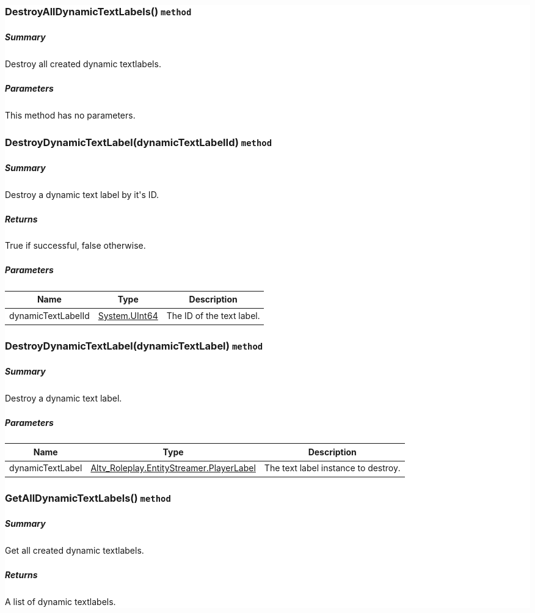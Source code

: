 <a name='M-Altv_Roleplay-EntityStreamer-TextLabelStreamer-DestroyAllDynamicTextLabels'></a>
### DestroyAllDynamicTextLabels() `method`

##### Summary

Destroy all created dynamic textlabels.

##### Parameters

This method has no parameters.

<a name='M-Altv_Roleplay-EntityStreamer-TextLabelStreamer-DestroyDynamicTextLabel-System-UInt64-'></a>
### DestroyDynamicTextLabel(dynamicTextLabelId) `method`

##### Summary

Destroy a dynamic text label by it's ID.

##### Returns

True if successful, false otherwise.

##### Parameters

| Name | Type | Description |
| ---- | ---- | ----------- |
| dynamicTextLabelId | [System.UInt64](http://msdn.microsoft.com/query/dev14.query?appId=Dev14IDEF1&l=EN-US&k=k:System.UInt64 'System.UInt64') | The ID of the text label. |

<a name='M-Altv_Roleplay-EntityStreamer-TextLabelStreamer-DestroyDynamicTextLabel-Altv_Roleplay-EntityStreamer-PlayerLabel-'></a>
### DestroyDynamicTextLabel(dynamicTextLabel) `method`

##### Summary

Destroy a dynamic text label.

##### Parameters

| Name | Type | Description |
| ---- | ---- | ----------- |
| dynamicTextLabel | [Altv_Roleplay.EntityStreamer.PlayerLabel](#T-Altv_Roleplay-EntityStreamer-PlayerLabel 'Altv_Roleplay.EntityStreamer.PlayerLabel') | The text label instance to destroy. |

<a name='M-Altv_Roleplay-EntityStreamer-TextLabelStreamer-GetAllDynamicTextLabels'></a>
### GetAllDynamicTextLabels() `method`

##### Summary

Get all created dynamic textlabels.

##### Returns

A list of dynamic textlabels.
